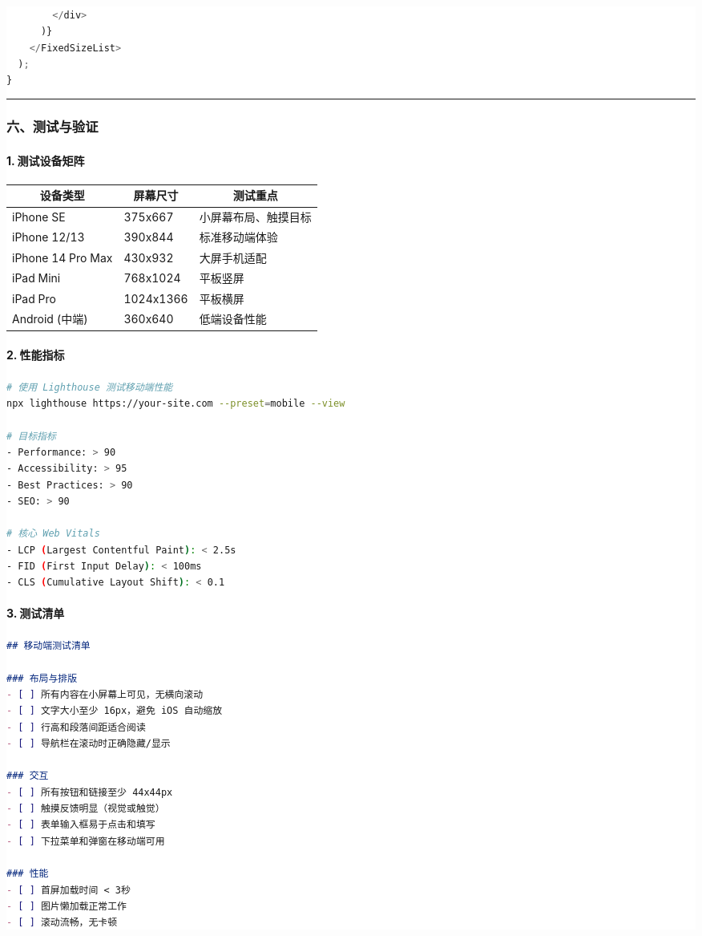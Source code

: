 ```typescript
        </div>
      )}
    </FixedSizeList>
  );
}
```

---

### 六、测试与验证

#### 1. **测试设备矩阵**

| 设备类型 | 屏幕尺寸 | 测试重点 |
|---------|---------|---------|
| iPhone SE | 375x667 | 小屏幕布局、触摸目标 |
| iPhone 12/13 | 390x844 | 标准移动端体验 |
| iPhone 14 Pro Max | 430x932 | 大屏手机适配 |
| iPad Mini | 768x1024 | 平板竖屏 |
| iPad Pro | 1024x1366 | 平板横屏 |
| Android (中端) | 360x640 | 低端设备性能 |

#### 2. **性能指标**

```bash
# 使用 Lighthouse 测试移动端性能
npx lighthouse https://your-site.com --preset=mobile --view

# 目标指标
- Performance: > 90
- Accessibility: > 95
- Best Practices: > 90
- SEO: > 90

# 核心 Web Vitals
- LCP (Largest Contentful Paint): < 2.5s
- FID (First Input Delay): < 100ms
- CLS (Cumulative Layout Shift): < 0.1
```

#### 3. **测试清单**

```markdown
## 移动端测试清单

### 布局与排版
- [ ] 所有内容在小屏幕上可见，无横向滚动
- [ ] 文字大小至少 16px，避免 iOS 自动缩放
- [ ] 行高和段落间距适合阅读
- [ ] 导航栏在滚动时正确隐藏/显示

### 交互
- [ ] 所有按钮和链接至少 44x44px
- [ ] 触摸反馈明显（视觉或触觉）
- [ ] 表单输入框易于点击和填写
- [ ] 下拉菜单和弹窗在移动端可用

### 性能
- [ ] 首屏加载时间 < 3秒
- [ ] 图片懒加载正常工作
- [ ] 滚动流畅，无卡顿
```